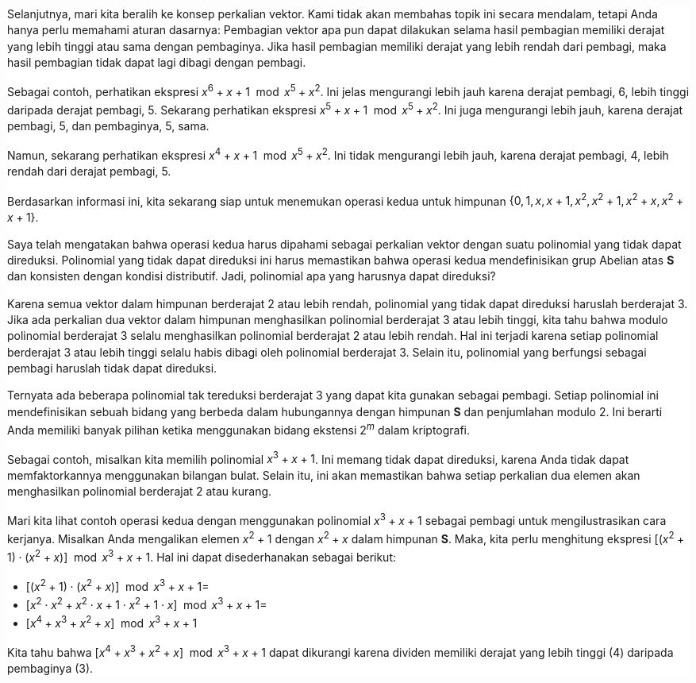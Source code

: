 Selanjutnya, mari kita beralih ke konsep perkalian vektor. Kami tidak akan membahas topik ini secara mendalam, tetapi Anda hanya perlu memahami aturan dasarnya: Pembagian vektor apa pun dapat dilakukan selama hasil pembagian memiliki derajat yang lebih tinggi atau sama dengan pembaginya. Jika hasil pembagian memiliki derajat yang lebih rendah dari pembagi, maka hasil pembagian tidak dapat lagi dibagi dengan pembagi.

Sebagai contoh, perhatikan ekspresi $x^6 + x + 1 \mod x^5 + x^2$. Ini jelas mengurangi lebih jauh karena derajat pembagi, 6, lebih tinggi daripada derajat pembagi, 5. Sekarang perhatikan ekspresi $x^5 + x + 1 \mod x^5 + x^2$. Ini juga mengurangi lebih jauh, karena derajat pembagi, 5, dan pembaginya, 5, sama.

Namun, sekarang perhatikan ekspresi $x^4 + x + 1 \mod x^5 + x^2$. Ini tidak mengurangi lebih jauh, karena derajat pembagi, 4, lebih rendah dari derajat pembagi, 5.

Berdasarkan informasi ini, kita sekarang siap untuk menemukan operasi kedua untuk himpunan $\{0, 1, x, x + 1, x^2, x^2 + 1, x^2 + x, x^2 + x + 1\}$.

Saya telah mengatakan bahwa operasi kedua harus dipahami sebagai perkalian vektor dengan suatu polinomial yang tidak dapat direduksi. Polinomial yang tidak dapat direduksi ini harus memastikan bahwa operasi kedua mendefinisikan grup Abelian atas **S** dan konsisten dengan kondisi distributif. Jadi, polinomial apa yang harusnya dapat direduksi?

Karena semua vektor dalam himpunan berderajat 2 atau lebih rendah, polinomial yang tidak dapat direduksi haruslah berderajat 3. Jika ada perkalian dua vektor dalam himpunan menghasilkan polinomial berderajat 3 atau lebih tinggi, kita tahu bahwa modulo polinomial berderajat 3 selalu menghasilkan polinomial berderajat 2 atau lebih rendah. Hal ini terjadi karena setiap polinomial berderajat 3 atau lebih tinggi selalu habis dibagi oleh polinomial berderajat 3. Selain itu, polinomial yang berfungsi sebagai pembagi haruslah tidak dapat direduksi.

Ternyata ada beberapa polinomial tak tereduksi berderajat 3 yang dapat kita gunakan sebagai pembagi. Setiap polinomial ini mendefinisikan sebuah bidang yang berbeda dalam hubungannya dengan himpunan **S** dan penjumlahan modulo 2. Ini berarti Anda memiliki banyak pilihan ketika menggunakan bidang ekstensi $2^m$ dalam kriptografi.

Sebagai contoh, misalkan kita memilih polinomial $x^3 + x + 1$. Ini memang tidak dapat direduksi, karena Anda tidak dapat memfaktorkannya menggunakan bilangan bulat. Selain itu, ini akan memastikan bahwa setiap perkalian dua elemen akan menghasilkan polinomial berderajat 2 atau kurang.

Mari kita lihat contoh operasi kedua dengan menggunakan polinomial $x^3 + x + 1$ sebagai pembagi untuk mengilustrasikan cara kerjanya. Misalkan Anda mengalikan elemen $x^2 + 1$ dengan $x^2 + x$ dalam himpunan **S**. Maka, kita perlu menghitung ekspresi $[(x^2 + 1) \cdot (x^2 + x)] \mod x^3 + x + 1$. Hal ini dapat disederhanakan sebagai berikut:


- $[(x^2 + 1) \cdot (x^2 + x)] \mod x^3 + x + 1 =$
- $[x^2 \cdot x^2 + x^2 \cdot x + 1 \cdot x^2 + 1 \cdot x] \mod x^3 + x + 1 =$
- $[x^4 + x^3 + x^2 + x] \mod x^3 + x + 1$

Kita tahu bahwa $[x^4 + x^3 + x^2 + x] \mod x^3 + x + 1$ dapat dikurangi karena dividen memiliki derajat yang lebih tinggi (4) daripada pembaginya (3).

